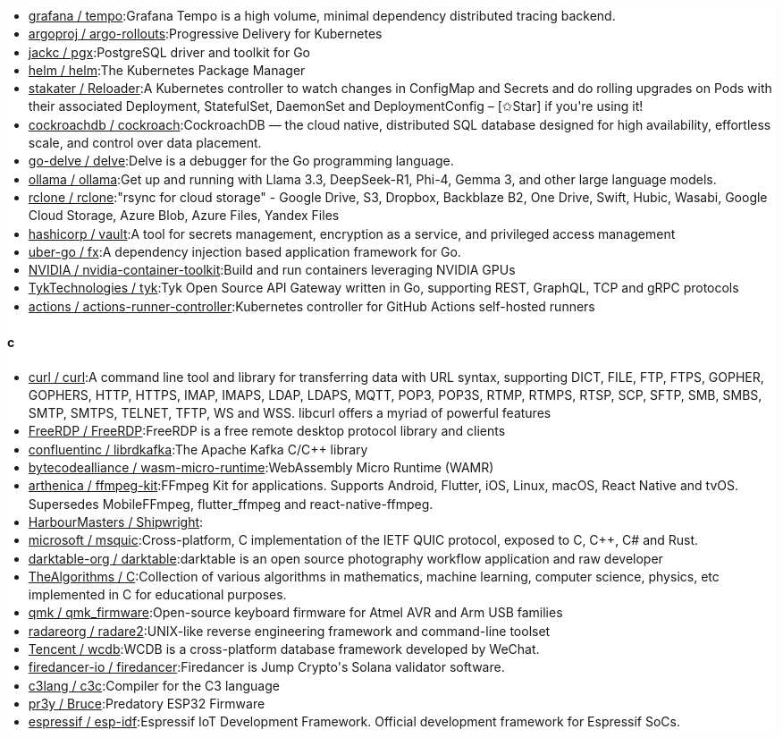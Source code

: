 * [grafana / tempo](https://github.com/grafana/tempo):Grafana Tempo is a high volume, minimal dependency distributed tracing backend.
* [argoproj / argo-rollouts](https://github.com/argoproj/argo-rollouts):Progressive Delivery for Kubernetes
* [jackc / pgx](https://github.com/jackc/pgx):PostgreSQL driver and toolkit for Go
* [helm / helm](https://github.com/helm/helm):The Kubernetes Package Manager
* [stakater / Reloader](https://github.com/stakater/Reloader):A Kubernetes controller to watch changes in ConfigMap and Secrets and do rolling upgrades on Pods with their associated Deployment, StatefulSet, DaemonSet and DeploymentConfig – [✩Star] if you're using it!
* [cockroachdb / cockroach](https://github.com/cockroachdb/cockroach):CockroachDB — the cloud native, distributed SQL database designed for high availability, effortless scale, and control over data placement.
* [go-delve / delve](https://github.com/go-delve/delve):Delve is a debugger for the Go programming language.
* [ollama / ollama](https://github.com/ollama/ollama):Get up and running with Llama 3.3, DeepSeek-R1, Phi-4, Gemma 3, and other large language models.
* [rclone / rclone](https://github.com/rclone/rclone):"rsync for cloud storage" - Google Drive, S3, Dropbox, Backblaze B2, One Drive, Swift, Hubic, Wasabi, Google Cloud Storage, Azure Blob, Azure Files, Yandex Files
* [hashicorp / vault](https://github.com/hashicorp/vault):A tool for secrets management, encryption as a service, and privileged access management
* [uber-go / fx](https://github.com/uber-go/fx):A dependency injection based application framework for Go.
* [NVIDIA / nvidia-container-toolkit](https://github.com/NVIDIA/nvidia-container-toolkit):Build and run containers leveraging NVIDIA GPUs
* [TykTechnologies / tyk](https://github.com/TykTechnologies/tyk):Tyk Open Source API Gateway written in Go, supporting REST, GraphQL, TCP and gRPC protocols
* [actions / actions-runner-controller](https://github.com/actions/actions-runner-controller):Kubernetes controller for GitHub Actions self-hosted runners

#### c
* [curl / curl](https://github.com/curl/curl):A command line tool and library for transferring data with URL syntax, supporting DICT, FILE, FTP, FTPS, GOPHER, GOPHERS, HTTP, HTTPS, IMAP, IMAPS, LDAP, LDAPS, MQTT, POP3, POP3S, RTMP, RTMPS, RTSP, SCP, SFTP, SMB, SMBS, SMTP, SMTPS, TELNET, TFTP, WS and WSS. libcurl offers a myriad of powerful features
* [FreeRDP / FreeRDP](https://github.com/FreeRDP/FreeRDP):FreeRDP is a free remote desktop protocol library and clients
* [confluentinc / librdkafka](https://github.com/confluentinc/librdkafka):The Apache Kafka C/C++ library
* [bytecodealliance / wasm-micro-runtime](https://github.com/bytecodealliance/wasm-micro-runtime):WebAssembly Micro Runtime (WAMR)
* [arthenica / ffmpeg-kit](https://github.com/arthenica/ffmpeg-kit):FFmpeg Kit for applications. Supports Android, Flutter, iOS, Linux, macOS, React Native and tvOS. Supersedes MobileFFmpeg, flutter_ffmpeg and react-native-ffmpeg.
* [HarbourMasters / Shipwright](https://github.com/HarbourMasters/Shipwright):
* [microsoft / msquic](https://github.com/microsoft/msquic):Cross-platform, C implementation of the IETF QUIC protocol, exposed to C, C++, C# and Rust.
* [darktable-org / darktable](https://github.com/darktable-org/darktable):darktable is an open source photography workflow application and raw developer
* [TheAlgorithms / C](https://github.com/TheAlgorithms/C):Collection of various algorithms in mathematics, machine learning, computer science, physics, etc implemented in C for educational purposes.
* [qmk / qmk_firmware](https://github.com/qmk/qmk_firmware):Open-source keyboard firmware for Atmel AVR and Arm USB families
* [radareorg / radare2](https://github.com/radareorg/radare2):UNIX-like reverse engineering framework and command-line toolset
* [Tencent / wcdb](https://github.com/Tencent/wcdb):WCDB is a cross-platform database framework developed by WeChat.
* [firedancer-io / firedancer](https://github.com/firedancer-io/firedancer):Firedancer is Jump Crypto's Solana validator software.
* [c3lang / c3c](https://github.com/c3lang/c3c):Compiler for the C3 language
* [pr3y / Bruce](https://github.com/pr3y/Bruce):Predatory ESP32 Firmware
* [espressif / esp-idf](https://github.com/espressif/esp-idf):Espressif IoT Development Framework. Official development framework for Espressif SoCs.